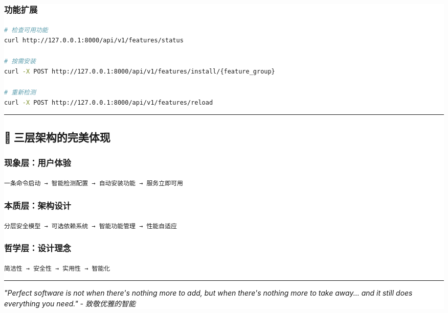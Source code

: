 ### 功能扩展
```bash
# 检查可用功能
curl http://127.0.0.1:8000/api/v1/features/status

# 按需安装
curl -X POST http://127.0.0.1:8000/api/v1/features/install/{feature_group}

# 重新检测
curl -X POST http://127.0.0.1:8000/api/v1/features/reload
```

---

## 🌊 三层架构的完美体现

### 现象层：用户体验
```
一条命令启动 → 智能检测配置 → 自动安装功能 → 服务立即可用
```

### 本质层：架构设计  
```
分层安全模型 → 可选依赖系统 → 智能功能管理 → 性能自适应
```

### 哲学层：设计理念
```
简洁性 → 安全性 → 实用性 → 智能化
```

---

*"Perfect software is not when there's nothing more to add, but when there's nothing more to take away... and it still does everything you need." - 致敬优雅的智能*